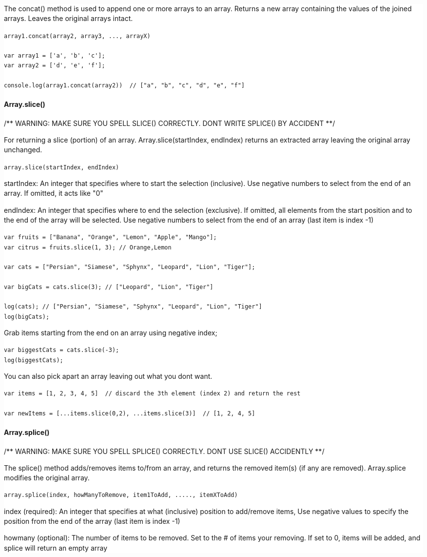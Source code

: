 The concat() method is used to append one or more arrays to an array. Returns a new array containing the values of the joined arrays. Leaves the original arrays intact. 

	array1.concat(array2, array3, ..., arrayX)

	var array1 = ['a', 'b', 'c'];
	var array2 = ['d', 'e', 'f'];

	console.log(array1.concat(array2))  // ["a", "b", "c", "d", "e", "f"]


#### Array.slice()

/** WARNING: MAKE SURE YOU SPELL SLICE() CORRECTLY. DONT WRITE SPLICE() BY ACCIDENT  **/

For returning a slice (portion) of an array. Array.slice(startIndex, endIndex) returns an extracted array leaving the original array unchanged. 

	array.slice(startIndex, endIndex)

startIndex: An integer that specifies where to start the selection (inclusive). Use negative numbers to select from the end of an array. If omitted, it acts like "0"

endIndex: An integer that specifies where to end the selection (exclusive). If omitted, all elements from the start position and to the end of the array will be selected. Use negative numbers to select from the end of an array (last item is index -1)

	var fruits = ["Banana", "Orange", "Lemon", "Apple", "Mango"];
	var citrus = fruits.slice(1, 3); // Orange,Lemon

	var cats = ["Persian", "Siamese", "Sphynx", "Leopard", "Lion", "Tiger"];

	var bigCats = cats.slice(3); // ["Leopard", "Lion", "Tiger"]

	log(cats); // ["Persian", "Siamese", "Sphynx", "Leopard", "Lion", "Tiger"]
	log(bigCats);

Grab items starting from the end on an array using negative index;

	var biggestCats = cats.slice(-3);
	log(biggestCats);

You can also pick apart an array leaving out what you dont want.

	var items = [1, 2, 3, 4, 5]  // discard the 3th element (index 2) and return the rest

	var newItems = [...items.slice(0,2), ...items.slice(3)]  // [1, 2, 4, 5]


#### Array.splice()

/** WARNING: MAKE SURE YOU SPELL SPLICE() CORRECTLY. DONT USE SLICE() ACCIDENTLY  **/

The splice() method adds/removes items to/from an array, and returns the removed item(s) (if any are removed). Array.splice modifies the original array.

	array.splice(index, howManyToRemove, item1ToAdd, ....., itemXToAdd)

index (required): An integer that specifies at what (inclusive) position to add/remove items, Use negative values to specify the position from the end of the array (last item is index -1)

howmany (optional): The number of items to be removed. Set to the # of items your removing. If set to 0, items will be added, and splice will return an empty array 
